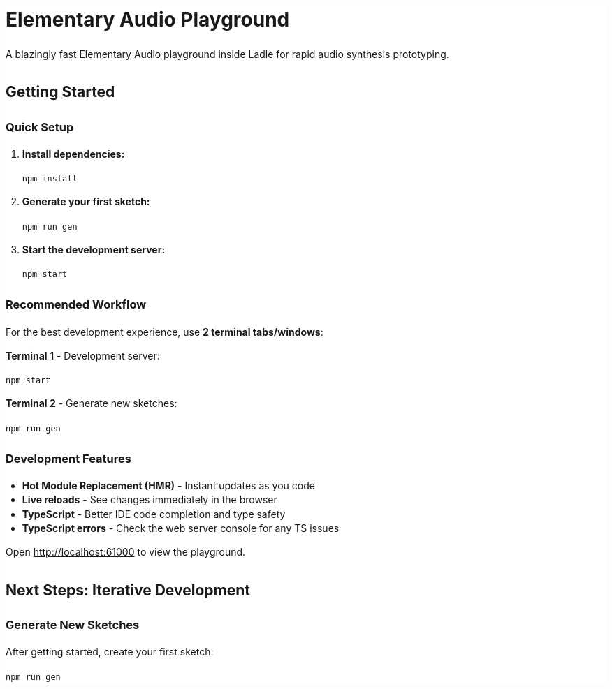 # Elementary Audio Playground

A blazingly fast [Elementary Audio](https://www.elementary.audio/) playground inside Ladle for rapid audio synthesis prototyping.

## Getting Started

### Quick Setup

1. **Install dependencies:**
   ```bash
   npm install
   ```

2. **Generate your first sketch:**
   ```bash
   npm run gen
   ```

3. **Start the development server:**
   ```bash
   npm start
   ```

### Recommended Workflow

For the best development experience, use **2 terminal tabs/windows**:

**Terminal 1** - Development server:
```bash
npm start
```

**Terminal 2** - Generate new sketches:
```bash
npm run gen
```

### Development Features

- **Hot Module Replacement (HMR)** - Instant updates as you code
- **Live reloads** - See changes immediately in the browser
- **TypeScript** - Better IDE code completion and type safety
- **TypeScript errors** - Check the web server console for any TS issues

Open [http://localhost:61000](http://localhost:61000) to view the playground.

## Next Steps: Iterative Development

### Generate New Sketches

After getting started, create your first sketch:

```bash
npm run gen
```
